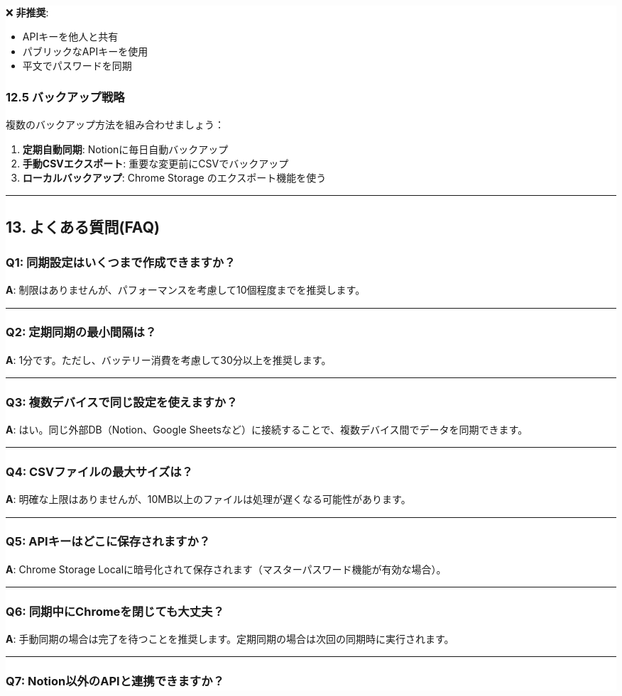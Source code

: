 ❌ **非推奨**:
- APIキーを他人と共有
- パブリックなAPIキーを使用
- 平文でパスワードを同期

### 12.5 バックアップ戦略

複数のバックアップ方法を組み合わせましょう：

1. **定期自動同期**: Notionに毎日自動バックアップ
2. **手動CSVエクスポート**: 重要な変更前にCSVでバックアップ
3. **ローカルバックアップ**: Chrome Storage のエクスポート機能を使う

---

## 13. よくある質問(FAQ)

### Q1: 同期設定はいくつまで作成できますか？

**A**: 制限はありませんが、パフォーマンスを考慮して10個程度までを推奨します。

---

### Q2: 定期同期の最小間隔は？

**A**: 1分です。ただし、バッテリー消費を考慮して30分以上を推奨します。

---

### Q3: 複数デバイスで同じ設定を使えますか？

**A**: はい。同じ外部DB（Notion、Google Sheetsなど）に接続することで、複数デバイス間でデータを同期できます。

---

### Q4: CSVファイルの最大サイズは？

**A**: 明確な上限はありませんが、10MB以上のファイルは処理が遅くなる可能性があります。

---

### Q5: APIキーはどこに保存されますか？

**A**: Chrome Storage Localに暗号化されて保存されます（マスターパスワード機能が有効な場合）。

---

### Q6: 同期中にChromeを閉じても大丈夫？

**A**: 手動同期の場合は完了を待つことを推奨します。定期同期の場合は次回の同期時に実行されます。

---

### Q7: Notion以外のAPIと連携できますか？
